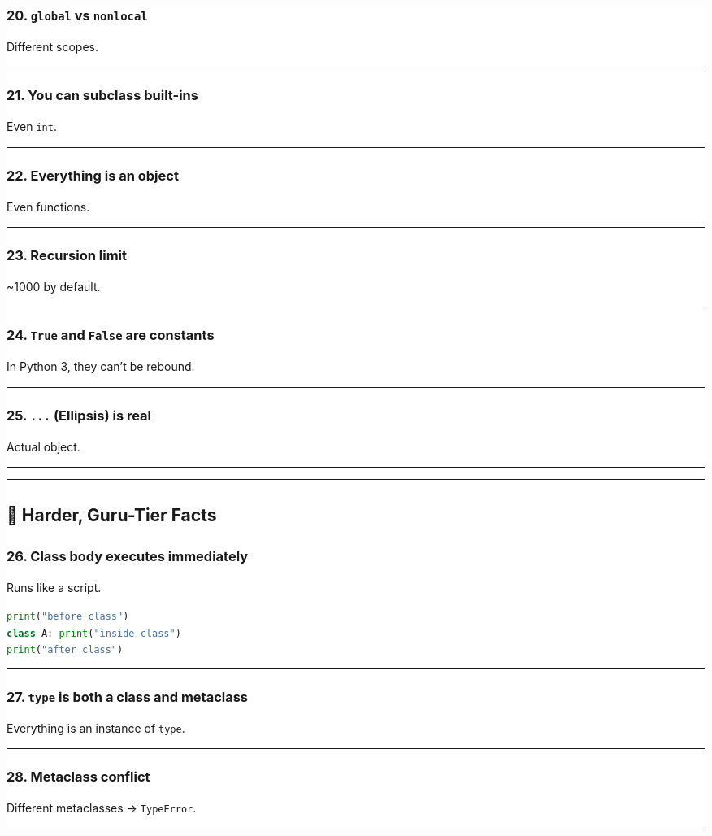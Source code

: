 ### 20. `global` vs `nonlocal`
Different scopes.

---

### 21. You can subclass built-ins
Even `int`.

---

### 22. Everything is an object
Even functions.

---

### 23. Recursion limit
~1000 by default.

---

### 24. `True` and `False` are constants
In Python 3, they can’t be rebound.

---

### 25. `...` (Ellipsis) is real
Actual object.

---

---

## 🔵 Harder, Guru-Tier Facts

### 26. Class body executes immediately
Runs like a script.

```python
print("before class")
class A: print("inside class")
print("after class")
```

---

### 27. `type` is both a class and metaclass
Everything is an instance of `type`.

---

### 28. Metaclass conflict
Different metaclasses → `TypeError`.

---